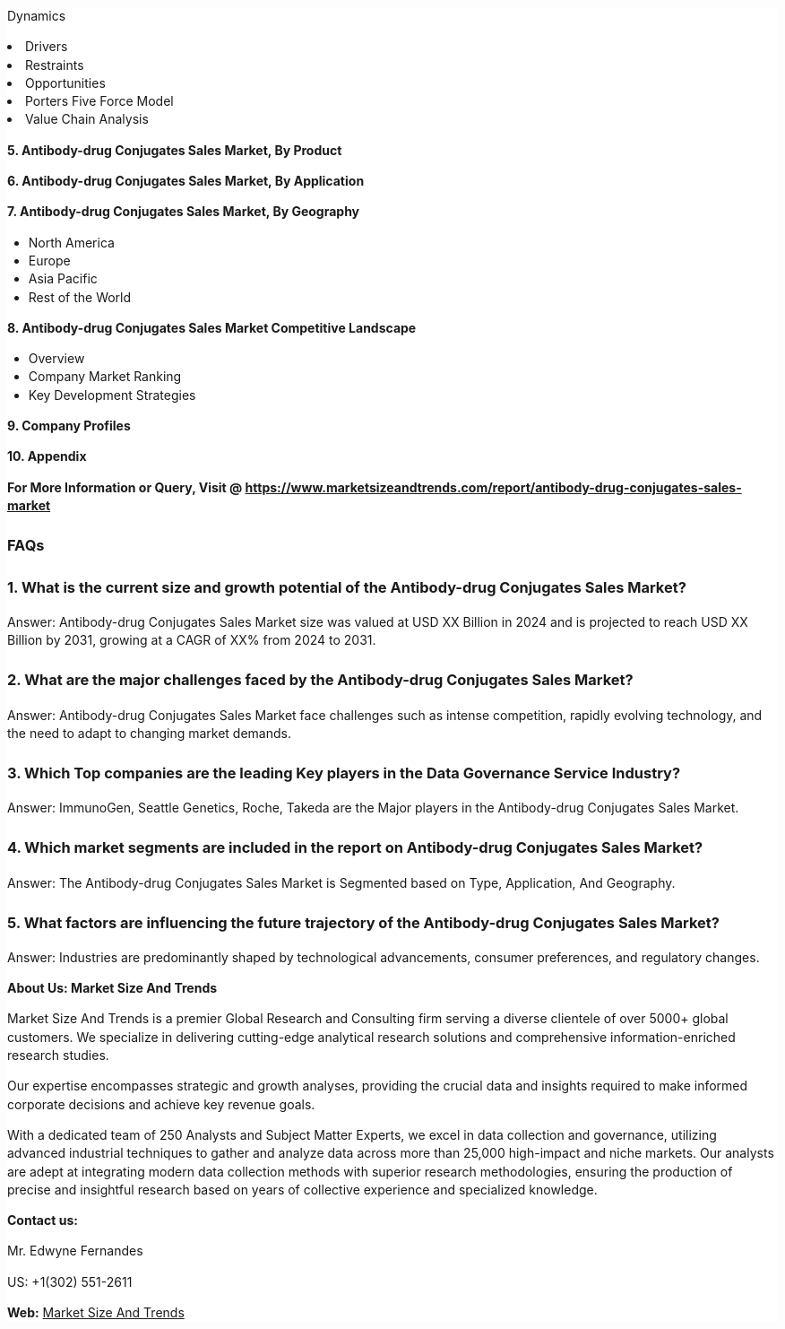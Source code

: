 Dynamics</span></li><li><span class="">Drivers</span></li><li><span class="">Restraints</span></li><li><span class="">Opportunities</span></li><li><span class="">Porters Five Force Model</span></li><li><span class="">Value Chain Analysis</span></li></ul></div><div class="" data-test-id=""><p><strong><span class="">5. Antibody-drug Conjugates Sales Market, By Product</span></strong></p></div><div class="" data-test-id=""><p><strong><span class="">6. Antibody-drug Conjugates Sales Market, By Application</span></strong></p></div><div class="" data-test-id=""><p><strong><span class="">7. Antibody-drug Conjugates Sales Market, By Geography</span></strong></p></div><div class="" data-test-id=""><ul><li><span class="">North America</span></li><li><span class="">Europe</span></li><li><span class="">Asia Pacific</span></li><li><span class="">Rest of the World</span></li></ul></div><div class="" data-test-id=""><p><strong><span class="">8. Antibody-drug Conjugates Sales Market Competitive Landscape</span></strong></p></div><div class="" data-test-id=""><ul><li><span class="">Overview</span></li><li><span class="">Company Market Ranking</span></li><li><span class="">Key Development Strategies</span></li></ul></div><div class="" data-test-id=""><p><strong><span class="">9. Company Profiles</span></strong></p></div><div class="" data-test-id=""><p><strong><span class="">10. Appendix</span></strong></p></div><div class="" data-test-id=""><p><strong><span class="">For More Information or Query, Visit @ <a href="https://www.marketsizeandtrends.com/report/antibody-drug-conjugates-sales-market" target="_blank">https://www.marketsizeandtrends.com/report/antibody-drug-conjugates-sales-market</a></span></strong></p></div><div class="" data-test-id=""><div class="article-main__content" data-test-id="publishing-text-block"><h3><strong><span class="">FAQs</span></strong></h3></div><div class="article-main__content" data-test-id="publishing-text-block"><h3><span class="">1. What is the current size and growth potential of the Antibody-drug Conjugates Sales Market?</span></h3></div><div class="article-main__content" data-test-id="publishing-text-block"><p><span class="font-[700]">Answer</span><span class="">: Antibody-drug Conjugates Sales Market size was valued at USD XX Billion in 2024 and is projected to reach USD XX Billion by 2031, growing at a CAGR of XX% from 2024 to 2031.</span></p></div><div class="article-main__content" data-test-id="publishing-text-block"><h3><span class="">2. What are the major challenges faced by the Antibody-drug Conjugates Sales Market?</span></h3></div><div class="article-main__content" data-test-id="publishing-text-block"><p><span class="font-[700]">Answer</span><span class="">: Antibody-drug Conjugates Sales Market face challenges such as intense competition, rapidly evolving technology, and the need to adapt to changing market demands.</span></p></div><div class="article-main__content" data-test-id="publishing-text-block"><h3><span class="">3. Which Top companies are the leading Key players in the Data Governance Service Industry?</span></h3></div><div class="article-main__content" data-test-id="publishing-text-block"><p><span class="font-[700]">Answer</span><span class="">: ImmunoGen, Seattle Genetics, Roche, Takeda are the Major players in the Antibody-drug Conjugates Sales Market.</span></p></div><div class="article-main__content" data-test-id="publishing-text-block"><h3><span class="">4. Which market segments are included in the report on Antibody-drug Conjugates Sales Market?</span></h3></div><div class="article-main__content" data-test-id="publishing-text-block"><p><span class="font-[700]">Answer</span><span class="">: The Antibody-drug Conjugates Sales Market is Segmented based on Type, Application, And Geography.</span></p></div><div class="article-main__content" data-test-id="publishing-text-block"><h3><span class="">5. What factors are influencing the future trajectory of the Antibody-drug Conjugates Sales Market?</span></h3></div><div class="article-main__content" data-test-id="publishing-text-block"><p><span class="font-[700]">Answer:</span><span class="">&nbsp;Industries are predominantly shaped by technological advancements, consumer preferences, and regulatory changes.</span></p></div><p><strong><span class="">About Us: Market Size And Trends</span></strong></p></div><div class="" data-test-id=""><p><span class="">Market Size And Trends is a premier Global Research and Consulting firm serving a diverse clientele of over 5000+ global customers. We specialize in delivering cutting-edge analytical research solutions and comprehensive information-enriched research studies.</span></p></div><div class="" data-test-id=""><p><span class="">Our expertise encompasses strategic and growth analyses, providing the crucial data and insights required to make informed corporate decisions and achieve key revenue goals.</span></p></div><div class="" data-test-id=""><p><span class="">With a dedicated team of 250 Analysts and Subject Matter Experts, we excel in data collection and governance, utilizing advanced industrial techniques to gather and analyze data across more than 25,000 high-impact and niche markets. Our analysts are adept at integrating modern data collection methods with superior research methodologies, ensuring the production of precise and insightful research based on years of collective experience and specialized knowledge.</span></p></div><div class="" data-test-id=""><p><strong><span class="">Contact us:</span></strong></p></div><div class="" data-test-id=""><p><span class="">Mr. Edwyne Fernandes</span></p></div><div class="" data-test-id=""><p><span class="">US: +1(302) 551-2611<br /></span></p><p><span class=""><strong>Web:</strong> <a href="https://www.marketsizeandtrends.com/" target="_blank">Market Size And Trends</a></span></p></div>
